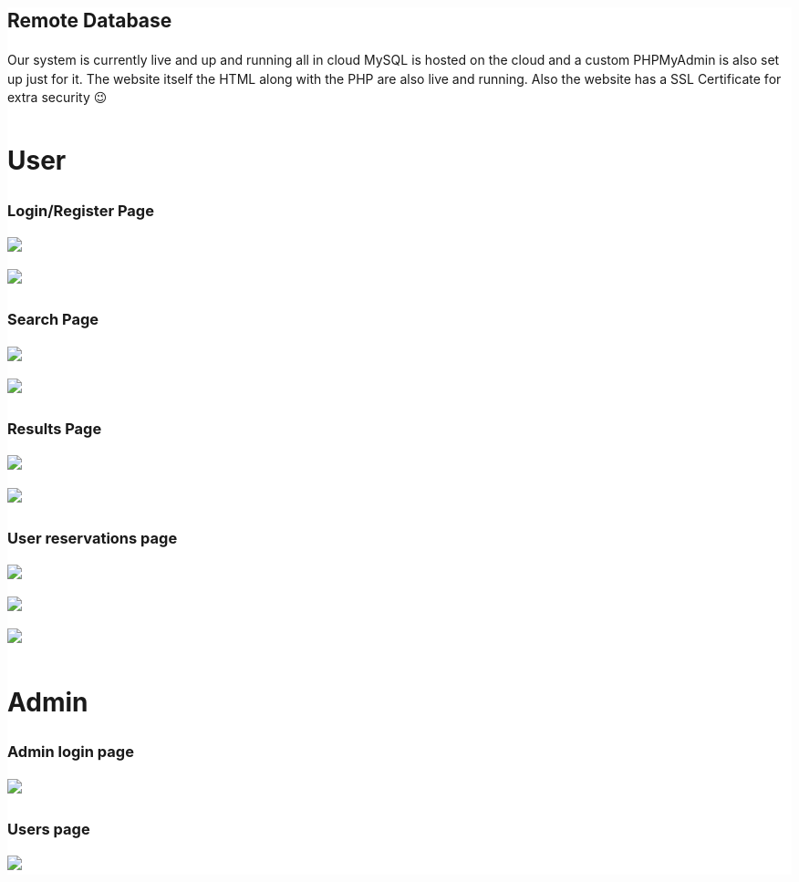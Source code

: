 ## Remote Database
Our system is currently live and up and running all in cloud
MySQL is hosted on the cloud and a custom PHPMyAdmin is also set up just for it.
The website itself the HTML along with the PHP are also live and running.
Also the website has a SSL Certificate for extra security 😉

# User

### Login/Register Page

![](https://i.ibb.co/qRz0rq2/u-login-0.png)

![](https://i.ibb.co/tqW2H8b/u-login-1.png)

### Search Page

![](https://i.ibb.co/pwYyK1s/u-search-0.png)

![](https://i.ibb.co/9h7hjNN/u-search-1.png)

### Results Page

![](https://i.ibb.co/d2VsX8B/a-result-0.png)

![](https://i.ibb.co/GC3ZVYJ/a-result-1.png)

### User reservations page

![](https://i.ibb.co/yRtfQhf/u-reservations-0.png)

![](https://i.ibb.co/X5Krptq/u-reservations-1.png)

![](https://i.ibb.co/h95cDT9/u-reservations-2.png)


# Admin

### Admin login page

![](https://i.ibb.co/5Ty0TTH/image.png)

### Users page

![](https://i.ibb.co/W5jnJkb/a-users-0.png)
